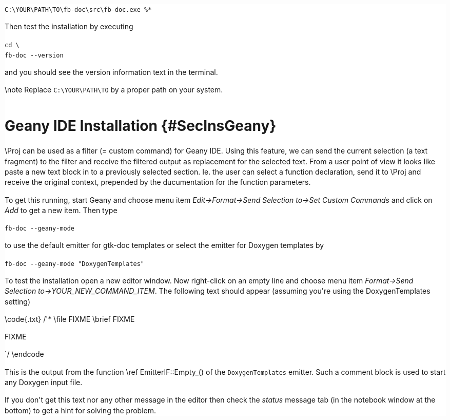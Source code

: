 ~~~{.bat}
C:\YOUR\PATH\TO\fb-doc\src\fb-doc.exe %*
~~~

Then test the installation by executing
~~~{.bat}
cd \
fb-doc --version
~~~

and you should see the version information text in the terminal.

\note Replace `C:\YOUR\PATH\TO` by a proper path on your system.


Geany IDE Installation  {#SecInsGeany}
======================

\Proj can be used as a filter (= custom command) for Geany IDE. Using
this feature, we can send the current selection (a text fragment) to
the filter and receive the filtered output as replacement for the
selected text. From a user point of view it looks like paste a new text
block in to a previously selected section. Ie. the user can select a
function declaration, send it to \Proj and receive the original
context, prepended by the ducumentation for the function parameters.

To get this running, start Geany and choose menu item
*Edit->Format->Send Selection to->Set Custom Commands* and click on
*Add* to get a new item. Then type

~~~{.sh}
fb-doc --geany-mode
~~~

to use the default emitter for gtk-doc templates or select the emitter
for Doxygen templates by

~~~{.txt}
fb-doc --geany-mode "DoxygenTemplates"
~~~

To test the installation open a new editor window. Now right-click on
an empty line and choose menu item *Format->Send Selection
to->YOUR_NEW_COMMAND_ITEM*. The following text should appear (assuming
you're using the DoxygenTemplates setting)

\code{.txt}
/'* \file FIXME
\brief FIXME

FIXME

`/
\endcode

This is the output from the function \ref EmitterIF::Empty_() of the
`DoxygenTemplates` emitter. Such a comment block is used to start any
Doxygen input file.

If you don't get this text nor any other message in the editor then
check the *status* message tab (in the notebook window at the bottom)
to get a hint for solving the problem.
